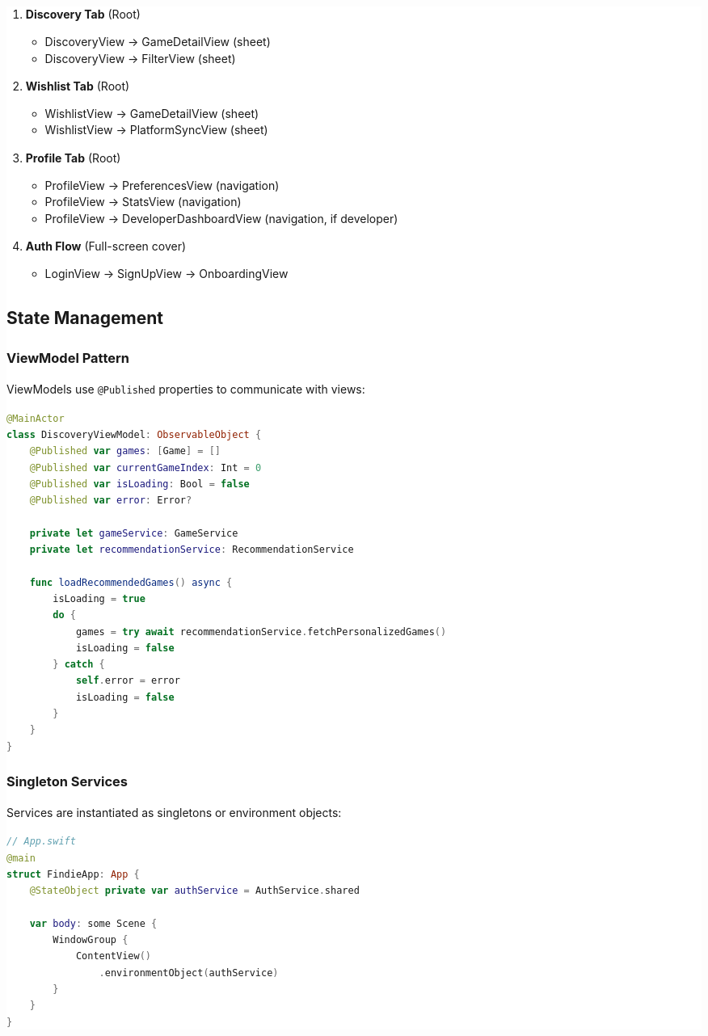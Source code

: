 1. **Discovery Tab** (Root)

   - DiscoveryView → GameDetailView (sheet)
   - DiscoveryView → FilterView (sheet)

2. **Wishlist Tab** (Root)

   - WishlistView → GameDetailView (sheet)
   - WishlistView → PlatformSyncView (sheet)

3. **Profile Tab** (Root)

   - ProfileView → PreferencesView (navigation)
   - ProfileView → StatsView (navigation)
   - ProfileView → DeveloperDashboardView (navigation, if developer)

4. **Auth Flow** (Full-screen cover)
   - LoginView → SignUpView → OnboardingView

## State Management

### ViewModel Pattern

ViewModels use `@Published` properties to communicate with views:

```swift
@MainActor
class DiscoveryViewModel: ObservableObject {
    @Published var games: [Game] = []
    @Published var currentGameIndex: Int = 0
    @Published var isLoading: Bool = false
    @Published var error: Error?

    private let gameService: GameService
    private let recommendationService: RecommendationService

    func loadRecommendedGames() async {
        isLoading = true
        do {
            games = try await recommendationService.fetchPersonalizedGames()
            isLoading = false
        } catch {
            self.error = error
            isLoading = false
        }
    }
}
```

### Singleton Services

Services are instantiated as singletons or environment objects:

```swift
// App.swift
@main
struct FindieApp: App {
    @StateObject private var authService = AuthService.shared

    var body: some Scene {
        WindowGroup {
            ContentView()
                .environmentObject(authService)
        }
    }
}
```

